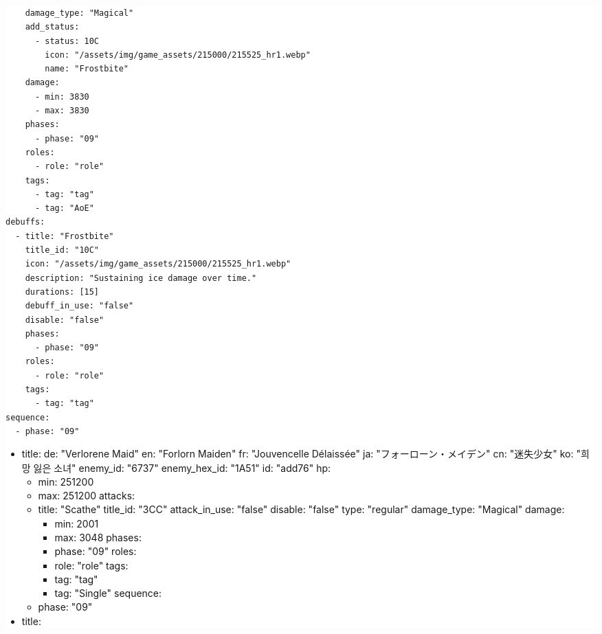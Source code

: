         damage_type: "Magical"
        add_status:
          - status: 10C
            icon: "/assets/img/game_assets/215000/215525_hr1.webp"
            name: "Frostbite"
        damage:
          - min: 3830
          - max: 3830
        phases:
          - phase: "09"
        roles:
          - role: "role"
        tags:
          - tag: "tag"
          - tag: "AoE"
    debuffs:
      - title: "Frostbite"
        title_id: "10C"
        icon: "/assets/img/game_assets/215000/215525_hr1.webp"
        description: "Sustaining ice damage over time."
        durations: [15]
        debuff_in_use: "false"
        disable: "false"
        phases:
          - phase: "09"
        roles:
          - role: "role"
        tags:
          - tag: "tag"
    sequence:
      - phase: "09"
  - title:
      de: "Verlorene Maid"
      en: "Forlorn Maiden"
      fr: "Jouvencelle Délaissée"
      ja: "フォーローン・メイデン"
      cn: "迷失少女"
      ko: "희망 잃은 소녀"
    enemy_id: "6737"
    enemy_hex_id: "1A51"
    id: "add76"
    hp:
      - min: 251200
      - max: 251200
    attacks:
      - title: "Scathe"
        title_id: "3CC"
        attack_in_use: "false"
        disable: "false"
        type: "regular"
        damage_type: "Magical"
        damage:
          - min: 2001
          - max: 3048
        phases:
          - phase: "09"
        roles:
          - role: "role"
        tags:
          - tag: "tag"
          - tag: "Single"
    sequence:
      - phase: "09"
  - title: